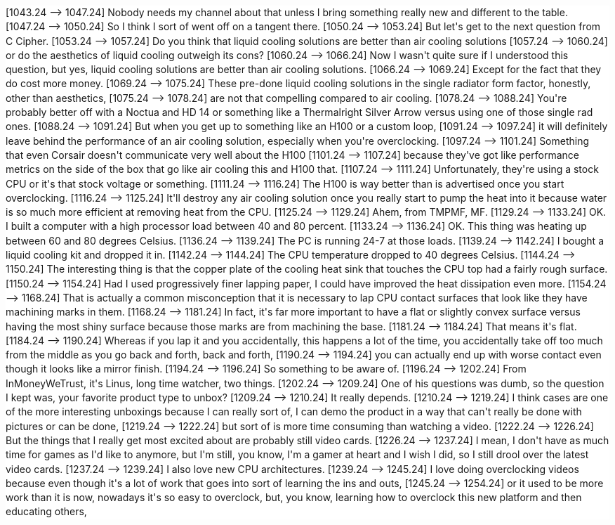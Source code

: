 [1043.24 --> 1047.24]  Nobody needs my channel about that unless I bring something really new and different to the table.
[1047.24 --> 1050.24]  So I think I sort of went off on a tangent there.
[1050.24 --> 1053.24]  But let's get to the next question from C Cipher.
[1053.24 --> 1057.24]  Do you think that liquid cooling solutions are better than air cooling solutions
[1057.24 --> 1060.24]  or do the aesthetics of liquid cooling outweigh its cons?
[1060.24 --> 1066.24]  Now I wasn't quite sure if I understood this question, but yes, liquid cooling solutions are better than air cooling solutions.
[1066.24 --> 1069.24]  Except for the fact that they do cost more money.
[1069.24 --> 1075.24]  These pre-done liquid cooling solutions in the single radiator form factor, honestly, other than aesthetics,
[1075.24 --> 1078.24]  are not that compelling compared to air cooling.
[1078.24 --> 1088.24]  You're probably better off with a Noctua and HD 14 or something like a Thermalright Silver Arrow versus using one of those single rad ones.
[1088.24 --> 1091.24]  But when you get up to something like an H100 or a custom loop,
[1091.24 --> 1097.24]  it will definitely leave behind the performance of an air cooling solution, especially when you're overclocking.
[1097.24 --> 1101.24]  Something that even Corsair doesn't communicate very well about the H100
[1101.24 --> 1107.24]  because they've got like performance metrics on the side of the box that go like air cooling this and H100 that.
[1107.24 --> 1111.24]  Unfortunately, they're using a stock CPU or it's that stock voltage or something.
[1111.24 --> 1116.24]  The H100 is way better than is advertised once you start overclocking.
[1116.24 --> 1125.24]  It'll destroy any air cooling solution once you really start to pump the heat into it because water is so much more efficient at removing heat from the CPU.
[1125.24 --> 1129.24]  Ahem, from TMPMF, MF.
[1129.24 --> 1133.24]  OK. I built a computer with a high processor load between 40 and 80 percent.
[1133.24 --> 1136.24]  OK. This thing was heating up between 60 and 80 degrees Celsius.
[1136.24 --> 1139.24]  The PC is running 24-7 at those loads.
[1139.24 --> 1142.24]  I bought a liquid cooling kit and dropped it in.
[1142.24 --> 1144.24]  The CPU temperature dropped to 40 degrees Celsius.
[1144.24 --> 1150.24]  The interesting thing is that the copper plate of the cooling heat sink that touches the CPU top had a fairly rough surface.
[1150.24 --> 1154.24]  Had I used progressively finer lapping paper, I could have improved the heat dissipation even more.
[1154.24 --> 1168.24]  That is actually a common misconception that it is necessary to lap CPU contact surfaces that look like they have machining marks in them.
[1168.24 --> 1181.24]  In fact, it's far more important to have a flat or slightly convex surface versus having the most shiny surface because those marks are from machining the base.
[1181.24 --> 1184.24]  That means it's flat.
[1184.24 --> 1190.24]  Whereas if you lap it and you accidentally, this happens a lot of the time, you accidentally take off too much from the middle as you go back and forth, back and forth,
[1190.24 --> 1194.24]  you can actually end up with worse contact even though it looks like a mirror finish.
[1194.24 --> 1196.24]  So something to be aware of.
[1196.24 --> 1202.24]  From InMoneyWeTrust, it's Linus, long time watcher, two things.
[1202.24 --> 1209.24]  One of his questions was dumb, so the question I kept was, your favorite product type to unbox?
[1209.24 --> 1210.24]  It really depends.
[1210.24 --> 1219.24]  I think cases are one of the more interesting unboxings because I can really sort of, I can demo the product in a way that can't really be done with pictures or can be done,
[1219.24 --> 1222.24]  but sort of is more time consuming than watching a video.
[1222.24 --> 1226.24]  But the things that I really get most excited about are probably still video cards.
[1226.24 --> 1237.24]  I mean, I don't have as much time for games as I'd like to anymore, but I'm still, you know, I'm a gamer at heart and I wish I did, so I still drool over the latest video cards.
[1237.24 --> 1239.24]  I also love new CPU architectures.
[1239.24 --> 1245.24]  I love doing overclocking videos because even though it's a lot of work that goes into sort of learning the ins and outs,
[1245.24 --> 1254.24]  or it used to be more work than it is now, nowadays it's so easy to overclock, but, you know, learning how to overclock this new platform and then educating others,